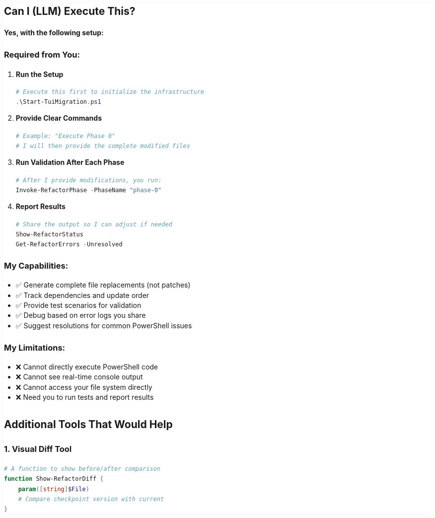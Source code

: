 ## Can I (LLM) Execute This?

**Yes, with the following setup:**

### Required from You:

1. **Run the Setup**
   ```powershell
   # Execute this first to initialize the infrastructure
   .\Start-TuiMigration.ps1
   ```

2. **Provide Clear Commands**
   ```powershell
   # Example: "Execute Phase 0"
   # I will then provide the complete modified files
   ```

3. **Run Validation After Each Phase**
   ```powershell
   # After I provide modifications, you run:
   Invoke-RefactorPhase -PhaseName "phase-0"
   ```

4. **Report Results**
   ```powershell
   # Share the output so I can adjust if needed
   Show-RefactorStatus
   Get-RefactorErrors -Unresolved
   ```

### My Capabilities:

- ✅ Generate complete file replacements (not patches)
- ✅ Track dependencies and update order
- ✅ Provide test scenarios for validation
- ✅ Debug based on error logs you share
- ✅ Suggest resolutions for common PowerShell issues

### My Limitations:

- ❌ Cannot directly execute PowerShell code
- ❌ Cannot see real-time console output
- ❌ Cannot access your file system directly
- ❌ Need you to run tests and report results

## Additional Tools That Would Help

### 1. **Visual Diff Tool**
```powershell
# A function to show before/after comparison
function Show-RefactorDiff {
    param([string]$File)
    # Compare checkpoint version with current
}
```
